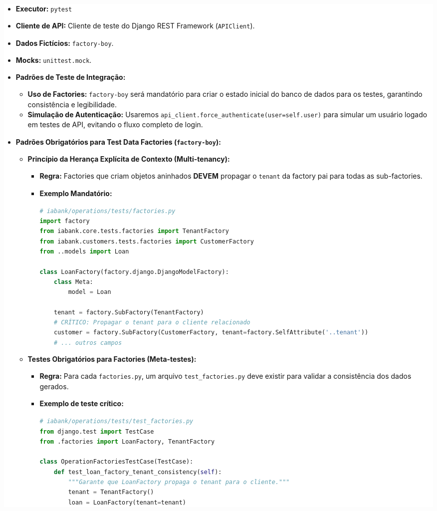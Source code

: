   - **Executor:** `pytest`
  - **Cliente de API:** Cliente de teste do Django REST Framework (`APIClient`).
  - **Dados Fictícios:** `factory-boy`.
  - **Mocks:** `unittest.mock`.

- **Padrões de Teste de Integração:**

  - **Uso de Factories:** `factory-boy` será mandatório para criar o estado inicial do banco de dados para os testes, garantindo consistência e legibilidade.
  - **Simulação de Autenticação:** Usaremos `api_client.force_authenticate(user=self.user)` para simular um usuário logado em testes de API, evitando o fluxo completo de login.

- **Padrões Obrigatórios para Test Data Factories (`factory-boy`):**

  - **Princípio da Herança Explícita de Contexto (Multi-tenancy):**

    - **Regra:** Factories que criam objetos aninhados **DEVEM** propagar o `tenant` da factory pai para todas as sub-factories.
    - **Exemplo Mandatório:**

      ```python
      # iabank/operations/tests/factories.py
      import factory
      from iabank.core.tests.factories import TenantFactory
      from iabank.customers.tests.factories import CustomerFactory
      from ..models import Loan

      class LoanFactory(factory.django.DjangoModelFactory):
          class Meta:
              model = Loan

          tenant = factory.SubFactory(TenantFactory)
          # CRÍTICO: Propagar o tenant para o cliente relacionado
          customer = factory.SubFactory(CustomerFactory, tenant=factory.SelfAttribute('..tenant'))
          # ... outros campos
      ```

  - **Testes Obrigatórios para Factories (Meta-testes):**

    - **Regra:** Para cada `factories.py`, um arquivo `test_factories.py` deve existir para validar a consistência dos dados gerados.
    - **Exemplo de teste crítico:**

      ```python
      # iabank/operations/tests/test_factories.py
      from django.test import TestCase
      from .factories import LoanFactory, TenantFactory

      class OperationFactoriesTestCase(TestCase):
          def test_loan_factory_tenant_consistency(self):
              """Garante que LoanFactory propaga o tenant para o cliente."""
              tenant = TenantFactory()
              loan = LoanFactory(tenant=tenant)
